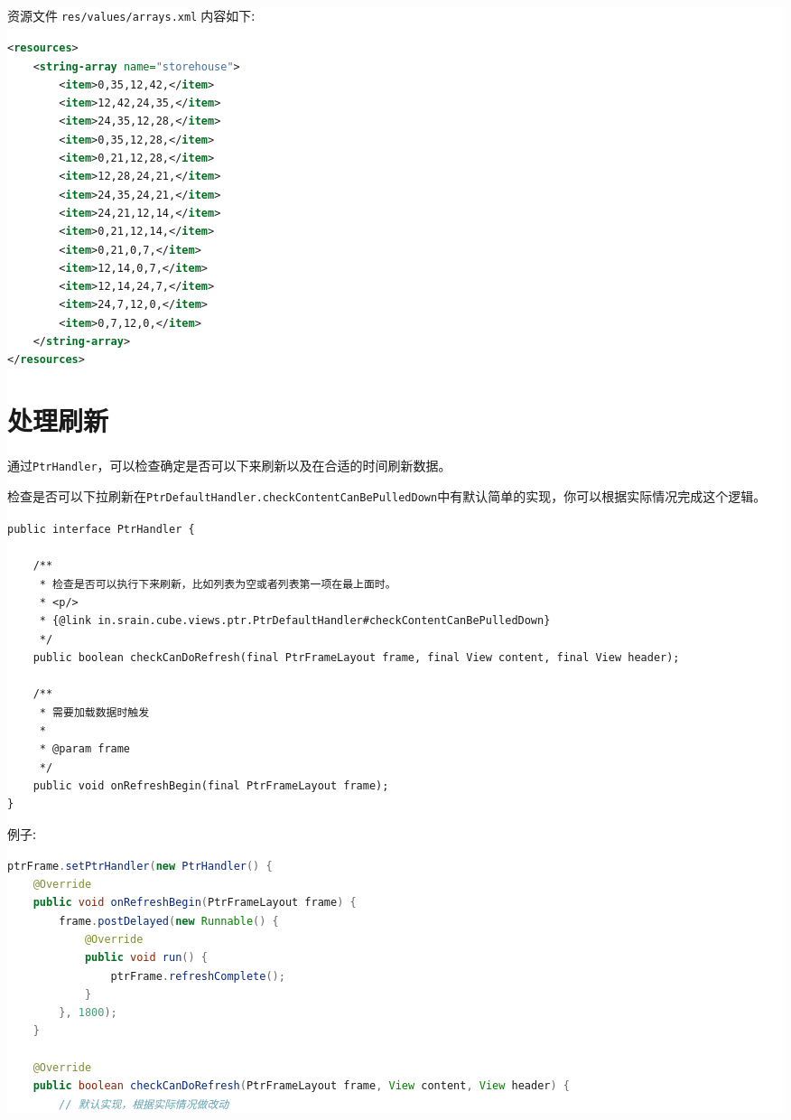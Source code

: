 资源文件 `res/values/arrays.xml` 内容如下:

```xml
<resources>
    <string-array name="storehouse">
        <item>0,35,12,42,</item>
        <item>12,42,24,35,</item>
        <item>24,35,12,28,</item>
        <item>0,35,12,28,</item>
        <item>0,21,12,28,</item>
        <item>12,28,24,21,</item>
        <item>24,35,24,21,</item>
        <item>24,21,12,14,</item>
        <item>0,21,12,14,</item>
        <item>0,21,0,7,</item>
        <item>12,14,0,7,</item>
        <item>12,14,24,7,</item>
        <item>24,7,12,0,</item>
        <item>0,7,12,0,</item>
    </string-array>
</resources>
```

# 处理刷新

通过`PtrHandler`，可以检查确定是否可以下来刷新以及在合适的时间刷新数据。

检查是否可以下拉刷新在`PtrDefaultHandler.checkContentCanBePulledDown`中有默认简单的实现，你可以根据实际情况完成这个逻辑。

```
public interface PtrHandler {

    /**
     * 检查是否可以执行下来刷新，比如列表为空或者列表第一项在最上面时。
     * <p/>
     * {@link in.srain.cube.views.ptr.PtrDefaultHandler#checkContentCanBePulledDown}
     */
    public boolean checkCanDoRefresh(final PtrFrameLayout frame, final View content, final View header);

    /**
     * 需要加载数据时触发
     *
     * @param frame
     */
    public void onRefreshBegin(final PtrFrameLayout frame);
}
```

例子:

```java
ptrFrame.setPtrHandler(new PtrHandler() {
    @Override
    public void onRefreshBegin(PtrFrameLayout frame) {
        frame.postDelayed(new Runnable() {
            @Override
            public void run() {
                ptrFrame.refreshComplete();
            }
        }, 1800);
    }

    @Override
    public boolean checkCanDoRefresh(PtrFrameLayout frame, View content, View header) {
        // 默认实现，根据实际情况做改动
```